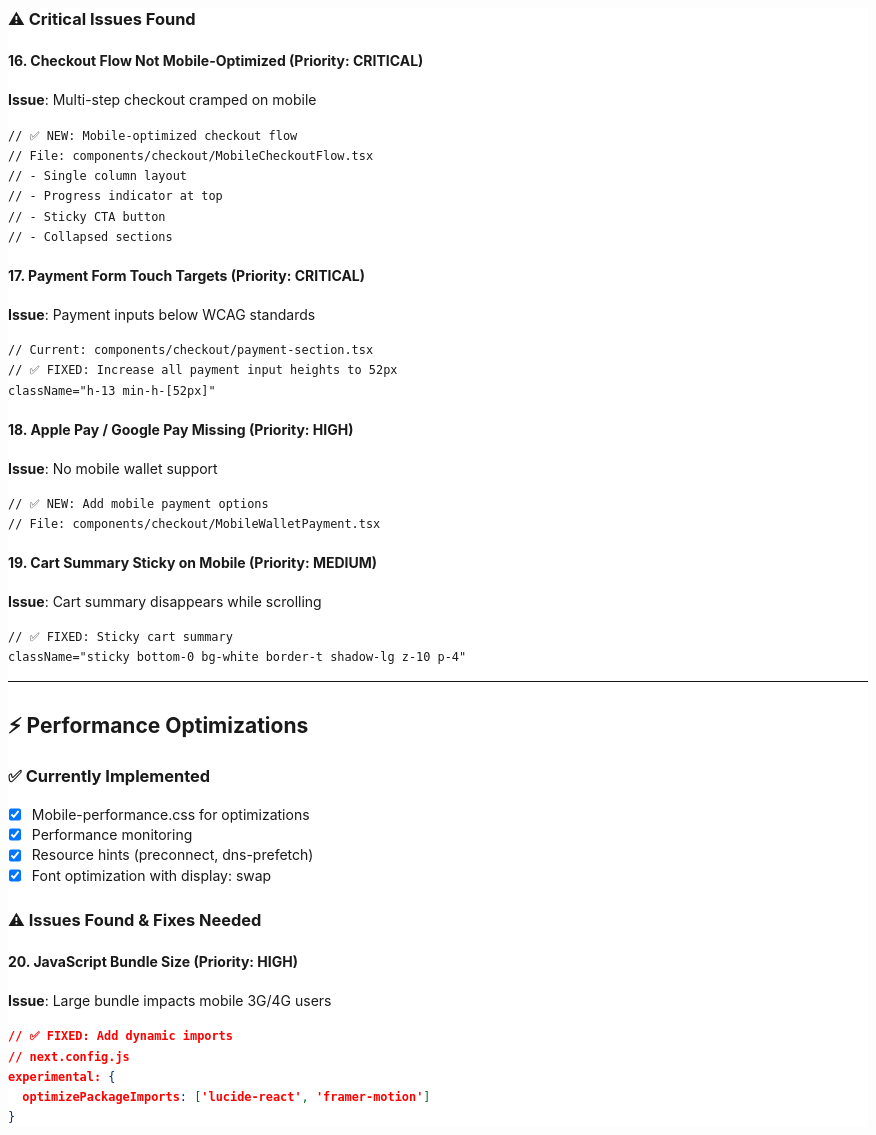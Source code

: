 ### ⚠️ Critical Issues Found

#### 16. **Checkout Flow Not Mobile-Optimized** (Priority: CRITICAL)
**Issue**: Multi-step checkout cramped on mobile
```tsx
// ✅ NEW: Mobile-optimized checkout flow
// File: components/checkout/MobileCheckoutFlow.tsx
// - Single column layout
// - Progress indicator at top
// - Sticky CTA button
// - Collapsed sections
```

#### 17. **Payment Form Touch Targets** (Priority: CRITICAL)
**Issue**: Payment inputs below WCAG standards
```tsx
// Current: components/checkout/payment-section.tsx
// ✅ FIXED: Increase all payment input heights to 52px
className="h-13 min-h-[52px]"
```

#### 18. **Apple Pay / Google Pay Missing** (Priority: HIGH)
**Issue**: No mobile wallet support
```tsx
// ✅ NEW: Add mobile payment options
// File: components/checkout/MobileWalletPayment.tsx
```

#### 19. **Cart Summary Sticky on Mobile** (Priority: MEDIUM)
**Issue**: Cart summary disappears while scrolling
```tsx
// ✅ FIXED: Sticky cart summary
className="sticky bottom-0 bg-white border-t shadow-lg z-10 p-4"
```

---

## ⚡ Performance Optimizations

### ✅ Currently Implemented
- [x] Mobile-performance.css for optimizations
- [x] Performance monitoring
- [x] Resource hints (preconnect, dns-prefetch)
- [x] Font optimization with display: swap

### ⚠️ Issues Found & Fixes Needed

#### 20. **JavaScript Bundle Size** (Priority: HIGH)
**Issue**: Large bundle impacts mobile 3G/4G users
```json
// ✅ FIXED: Add dynamic imports
// next.config.js
experimental: {
  optimizePackageImports: ['lucide-react', 'framer-motion']
}
```
